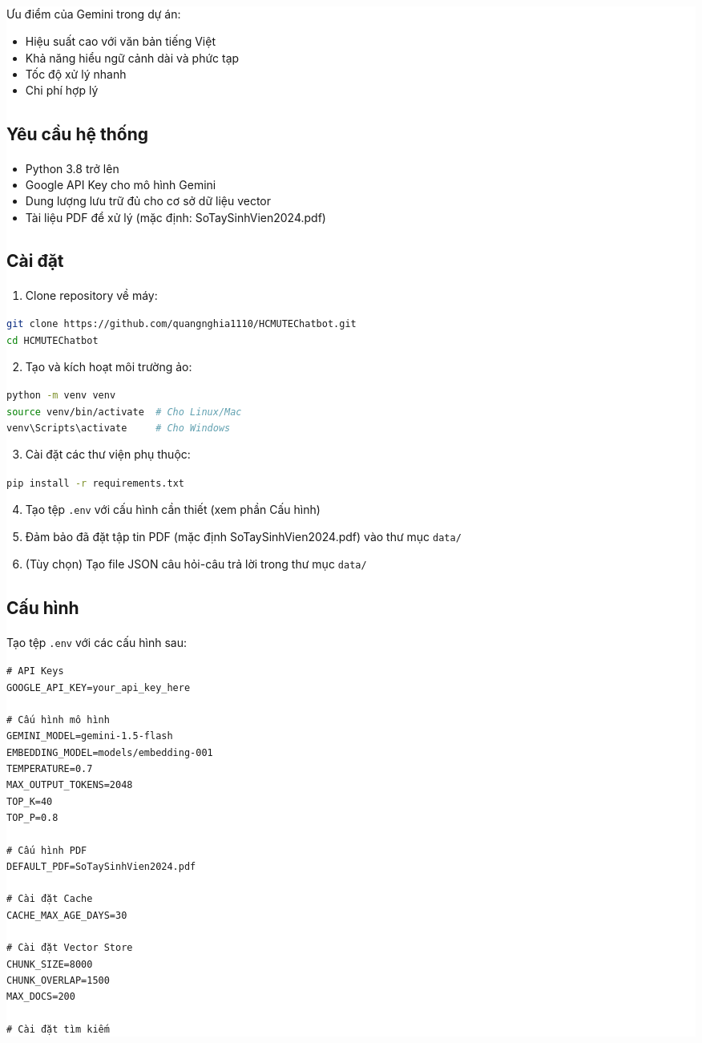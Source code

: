 Ưu điểm của Gemini trong dự án:
- Hiệu suất cao với văn bản tiếng Việt
- Khả năng hiểu ngữ cảnh dài và phức tạp
- Tốc độ xử lý nhanh
- Chi phí hợp lý

## Yêu cầu hệ thống

- Python 3.8 trở lên
- Google API Key cho mô hình Gemini
- Dung lượng lưu trữ đủ cho cơ sở dữ liệu vector
- Tài liệu PDF để xử lý (mặc định: SoTaySinhVien2024.pdf)

## Cài đặt

1. Clone repository về máy:
```bash
git clone https://github.com/quangnghia1110/HCMUTEChatbot.git
cd HCMUTEChatbot
```

2. Tạo và kích hoạt môi trường ảo:
```bash
python -m venv venv
source venv/bin/activate  # Cho Linux/Mac
venv\Scripts\activate     # Cho Windows
```

3. Cài đặt các thư viện phụ thuộc:
```bash
pip install -r requirements.txt
```

4. Tạo tệp `.env` với cấu hình cần thiết (xem phần Cấu hình)

5. Đảm bảo đã đặt tập tin PDF (mặc định SoTaySinhVien2024.pdf) vào thư mục `data/`

6. (Tùy chọn) Tạo file JSON câu hỏi-câu trả lời trong thư mục `data/`

## Cấu hình

Tạo tệp `.env` với các cấu hình sau:

```env
# API Keys
GOOGLE_API_KEY=your_api_key_here

# Cấu hình mô hình
GEMINI_MODEL=gemini-1.5-flash
EMBEDDING_MODEL=models/embedding-001
TEMPERATURE=0.7
MAX_OUTPUT_TOKENS=2048
TOP_K=40
TOP_P=0.8

# Cấu hình PDF
DEFAULT_PDF=SoTaySinhVien2024.pdf

# Cài đặt Cache
CACHE_MAX_AGE_DAYS=30

# Cài đặt Vector Store
CHUNK_SIZE=8000
CHUNK_OVERLAP=1500
MAX_DOCS=200

# Cài đặt tìm kiếm
```